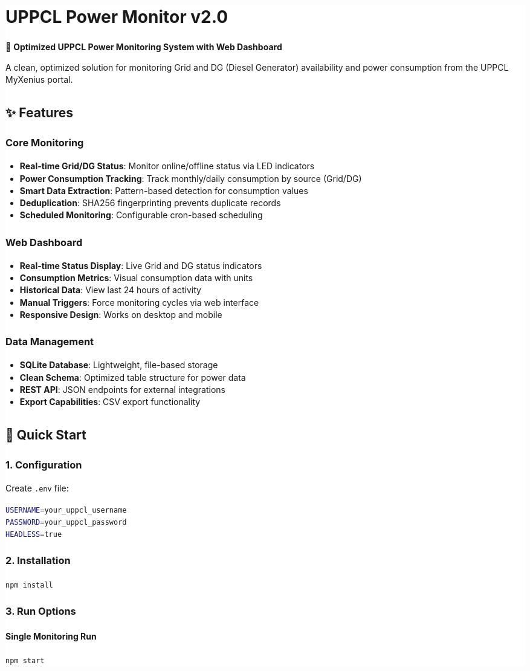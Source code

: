 # UPPCL Power Monitor v2.0

🔌 **Optimized UPPCL Power Monitoring System with Web Dashboard**

A clean, optimized solution for monitoring Grid and DG (Diesel Generator) availability and power consumption from the UPPCL MyXenius portal.

## ✨ Features

### Core Monitoring
- **Real-time Grid/DG Status**: Monitor online/offline status via LED indicators
- **Power Consumption Tracking**: Track monthly/daily consumption by source (Grid/DG)
- **Smart Data Extraction**: Pattern-based detection for consumption values
- **Deduplication**: SHA256 fingerprinting prevents duplicate records
- **Scheduled Monitoring**: Configurable cron-based scheduling

### Web Dashboard
- **Real-time Status Display**: Live Grid and DG status indicators
- **Consumption Metrics**: Visual consumption data with units
- **Historical Data**: View last 24 hours of activity
- **Manual Triggers**: Force monitoring cycles via web interface
- **Responsive Design**: Works on desktop and mobile

### Data Management
- **SQLite Database**: Lightweight, file-based storage
- **Clean Schema**: Optimized table structure for power data
- **REST API**: JSON endpoints for external integrations
- **Export Capabilities**: CSV export functionality

## 🚀 Quick Start

### 1. Configuration
Create `.env` file:
```bash
USERNAME=your_uppcl_username
PASSWORD=your_uppcl_password
HEADLESS=true
```

### 2. Installation
```bash
npm install
```

### 3. Run Options

#### Single Monitoring Run
```bash
npm start
```
